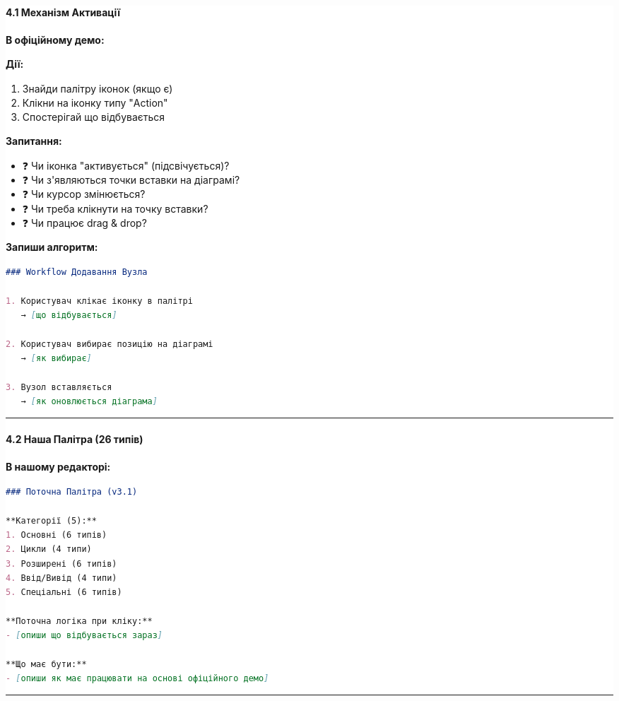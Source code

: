 #### 4.1 Механізм Активації

**В офіційному демо:**

**Дії:**
1. Знайди палітру іконок (якщо є)
2. Клікни на іконку типу "Action"
3. Спостерігай що відбувається

**Запитання:**
- ❓ Чи іконка "активується" (підсвічується)?
- ❓ Чи з'являються точки вставки на діаграмі?
- ❓ Чи курсор змінюється?
- ❓ Чи треба клікнути на точку вставки?
- ❓ Чи працює drag & drop?

**Запиши алгоритм:**
```markdown
### Workflow Додавання Вузла

1. Користувач клікає іконку в палітрі
   → [що відбувається]

2. Користувач вибирає позицію на діаграмі
   → [як вибирає]

3. Вузол вставляється
   → [як оновлюється діаграма]
```

---

#### 4.2 Наша Палітра (26 типів)

**В нашому редакторі:**

```markdown
### Поточна Палітра (v3.1)

**Категорії (5):**
1. Основні (6 типів)
2. Цикли (4 типи)
3. Розширені (6 типів)
4. Ввід/Вивід (4 типи)
5. Спеціальні (6 типів)

**Поточна логіка при кліку:**
- [опиши що відбувається зараз]

**Що має бути:**
- [опиши як має працювати на основі офіційного демо]
```

---
